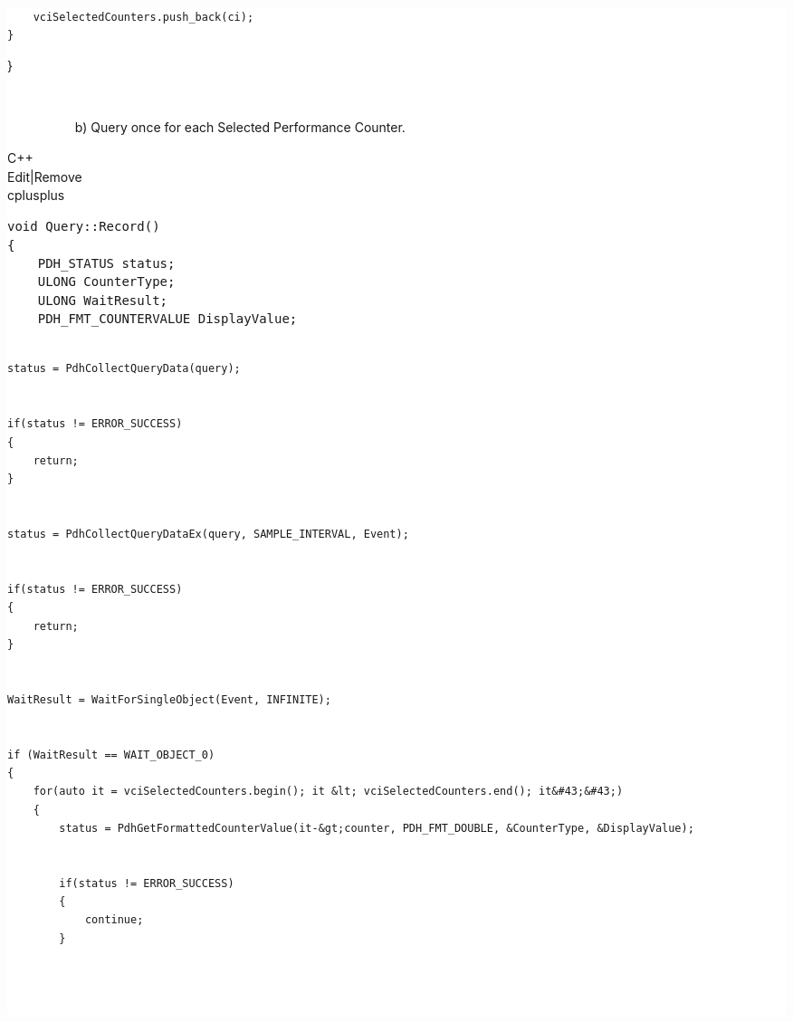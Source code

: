 
        vciSelectedCounters.push_back(ci);
    }
}

</pre>
</div>
</div>
<div class="endscriptcode">&nbsp;</div>
<p class="MsoNormal"><span style=""><span style="">&nbsp;</span><span style="">&nbsp;&nbsp;&nbsp;&nbsp;&nbsp;&nbsp;&nbsp;&nbsp;&nbsp;&nbsp;&nbsp;&nbsp;&nbsp;&nbsp;
</span><span style="">&nbsp;&nbsp; </span>b) Query once for each Selected Performance Counter.
</span></p>
<div class="scriptcode">
<div class="pluginEditHolder" pluginCommand="mceScriptCode">
<div class="title"><span>C&#43;&#43;</span></div>
<div class="pluginLinkHolder"><span class="pluginEditHolderLink">Edit</span>|<span class="pluginRemoveHolderLink">Remove</span>
</div>
<span class="hidden">cplusplus</span>
<pre class="hidden">
void Query::Record()
{
    PDH_STATUS status;
    ULONG CounterType;
    ULONG WaitResult;
    PDH_FMT_COUNTERVALUE DisplayValue;    


    status = PdhCollectQueryData(query);


    if(status != ERROR_SUCCESS)
    {
        return;
    }


    status = PdhCollectQueryDataEx(query, SAMPLE_INTERVAL, Event);


    if(status != ERROR_SUCCESS)
    {
        return;
    }


    WaitResult = WaitForSingleObject(Event, INFINITE);


    if (WaitResult == WAIT_OBJECT_0) 
    {
        for(auto it = vciSelectedCounters.begin(); it &lt; vciSelectedCounters.end(); it&#43;&#43;)
        {
            status = PdhGetFormattedCounterValue(it-&gt;counter, PDH_FMT_DOUBLE, &CounterType, &DisplayValue);            


            if(status != ERROR_SUCCESS)
            {
                continue;
            }
